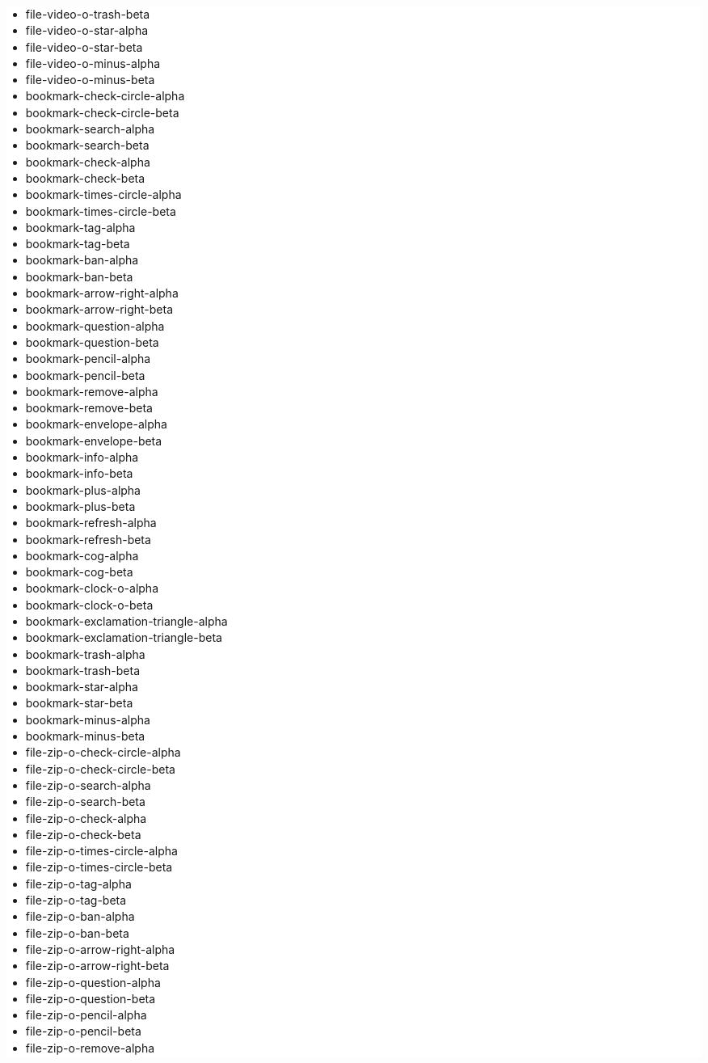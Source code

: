 * file-video-o-trash-beta
* file-video-o-star-alpha
* file-video-o-star-beta
* file-video-o-minus-alpha
* file-video-o-minus-beta
* bookmark-check-circle-alpha
* bookmark-check-circle-beta
* bookmark-search-alpha
* bookmark-search-beta
* bookmark-check-alpha
* bookmark-check-beta
* bookmark-times-circle-alpha
* bookmark-times-circle-beta
* bookmark-tag-alpha
* bookmark-tag-beta
* bookmark-ban-alpha
* bookmark-ban-beta
* bookmark-arrow-right-alpha
* bookmark-arrow-right-beta
* bookmark-question-alpha
* bookmark-question-beta
* bookmark-pencil-alpha
* bookmark-pencil-beta
* bookmark-remove-alpha
* bookmark-remove-beta
* bookmark-envelope-alpha
* bookmark-envelope-beta
* bookmark-info-alpha
* bookmark-info-beta
* bookmark-plus-alpha
* bookmark-plus-beta
* bookmark-refresh-alpha
* bookmark-refresh-beta
* bookmark-cog-alpha
* bookmark-cog-beta
* bookmark-clock-o-alpha
* bookmark-clock-o-beta
* bookmark-exclamation-triangle-alpha
* bookmark-exclamation-triangle-beta
* bookmark-trash-alpha
* bookmark-trash-beta
* bookmark-star-alpha
* bookmark-star-beta
* bookmark-minus-alpha
* bookmark-minus-beta
* file-zip-o-check-circle-alpha
* file-zip-o-check-circle-beta
* file-zip-o-search-alpha
* file-zip-o-search-beta
* file-zip-o-check-alpha
* file-zip-o-check-beta
* file-zip-o-times-circle-alpha
* file-zip-o-times-circle-beta
* file-zip-o-tag-alpha
* file-zip-o-tag-beta
* file-zip-o-ban-alpha
* file-zip-o-ban-beta
* file-zip-o-arrow-right-alpha
* file-zip-o-arrow-right-beta
* file-zip-o-question-alpha
* file-zip-o-question-beta
* file-zip-o-pencil-alpha
* file-zip-o-pencil-beta
* file-zip-o-remove-alpha
